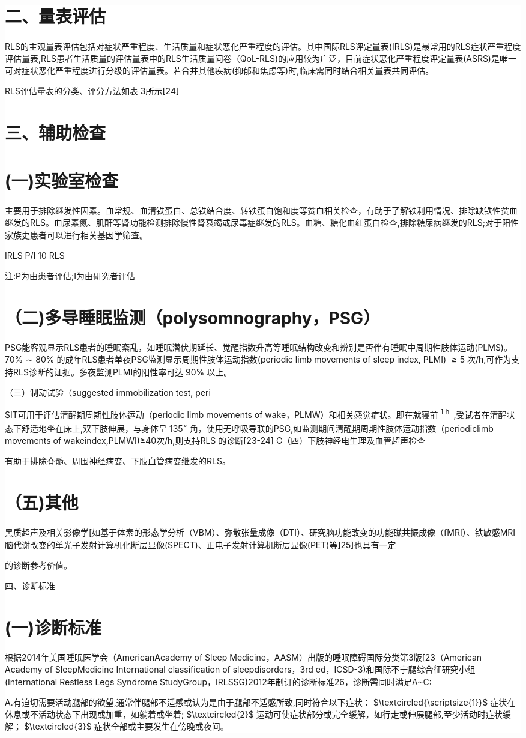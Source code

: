 # 二、量表评估  

RLS的主观量表评估包括对症状严重程度、生活质量和症状恶化严重程度的评估。其中国际RLS评定量表(IRLS)是最常用的RLS症状严重程度评估量表,RLS患者生活质量的评估量表中的RLS生活质量问卷（QoL-RLS)的应用较为广泛，目前症状恶化严重程度评定量表(ASRS)是唯一可对症状恶化严重程度进行分级的评估量表。若合并其他疾病(抑郁和焦虑等)时,临床需同时结合相关量表共同评估。  

RLS评估量表的分类、评分方法如表 3所示[24]  

# 三、辅助检查  

# (一)实验室检查  

主要用于排除继发性因素。血常规、血清铁蛋白、总铁结合度、转铁蛋白饱和度等贫血相关检查，有助于了解铁利用情况、排除缺铁性贫血继发的RLS。血尿素氮、肌酐等肾功能检测排除慢性肾衰竭或尿毒症继发的RLS。血糖、糖化血红蛋白检查,排除糖尿病继发的RLS;对于阳性家族史患者可以进行相关基因学筛查。  

IRLS P/I 10 RLS   

  
注:P为由患者评估;I为由研究者评估  

# （二)多导睡眠监测（polysomnography，PSG）  

PSG能客观显示RLS患者的睡眠紊乱，如睡眠潜伏期延长、觉醒指数升高等睡眠结构改变和辨别是否伴有睡眠中周期性肢体运动(PLMS)。 $70\%{\sim}80\%$ 的成年RLS患者单夜PSG监测显示周期性肢体运动指数(periodic limb movements of sleep index, PLMI) ${\geqslant}5$ 次/h,可作为支持RLS诊断的证据。多夜监测PLMI的阳性率可达 $90\%$ 以上。  

（三）制动试验（suggested immobilization test, peri  

SIT可用于评估清醒期周期性肢体运动（periodic limb movements of wake，PLMW）和相关感觉症状。即在就寝前 $^{1\mathrm{~h~}}$ ,受试者在清醒状态下舒适地坐在床上,双下肢伸展，与身体呈 $135^{\circ}$ 角，使用无呼吸导联的PSG,如监测期间清醒期周期性肢体运动指数（periodiclimb movements of wakeindex,PLMWI)≥40次/h,则支持RLS 的诊断[23-24] C（四）下肢神经电生理及血管超声检查  

有助于排除脊髓、周围神经病变、下肢血管病变继发的RLS。  

# （五)其他  

黑质超声及相关影像学[如基于体素的形态学分析（VBM）、弥散张量成像（DTI）、研究脑功能改变的功能磁共振成像（fMRI）、铁敏感MRI脑代谢改变的单光子发射计算机化断层显像(SPECT)、正电子发射计算机断层显像(PET)等]25]也具有一定  

的诊断参考价值。  

四、诊断标准  

# (一)诊断标准  

根据2014年美国睡眠医学会（AmericanAcademy of Sleep Medicine，AASM）出版的睡眠障碍国际分类第3版[23（American Academy of SleepMedicine International   classification   of  sleepdisorders，3rd ed，ICSD-3)和国际不宁腿综合征研究小组(International Restless Legs Syndrome StudyGroup，IRLSSG)2012年制订的诊断标准26，诊断需同时满足A\~C:  

A.有迫切需要活动腿部的欲望,通常伴腿部不适感或认为是由于腿部不适感所致,同时符合以下症状： $\textcircled{\scriptsize{1}}$ 症状在休息或不活动状态下出现或加重，如躺着或坐着; $\textcircled{2}$ 运动可使症状部分或完全缓解，如行走或伸展腿部,至少活动时症状缓解； $\textcircled{3}$ 症状全部或主要发生在傍晚或夜间。  
